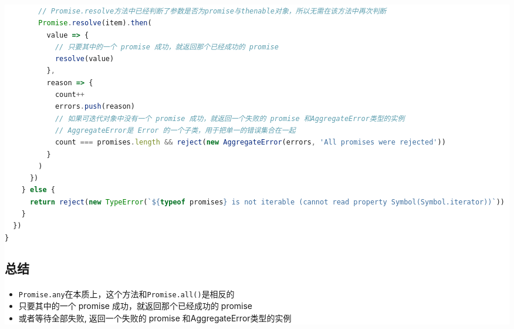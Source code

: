 ```js
        // Promise.resolve方法中已经判断了参数是否为promise与thenable对象，所以无需在该方法中再次判断
        Promise.resolve(item).then(
          value => {
            // 只要其中的一个 promise 成功，就返回那个已经成功的 promise
            resolve(value)
          },
          reason => {
            count++
            errors.push(reason)
            // 如果可迭代对象中没有一个 promise 成功，就返回一个失败的 promise 和AggregateError类型的实例
            // AggregateError是 Error 的一个子类，用于把单一的错误集合在一起
            count === promises.length && reject(new AggregateError(errors, 'All promises were rejected'))
          }
        )
      })
    } else {
      return reject(new TypeError(`${typeof promises} is not iterable (cannot read property Symbol(Symbol.iterator))`))
    }
  })
}

```



## 总结

- `Promise.any`在本质上，这个方法和`Promise.all()`是相反的
- 只要其中的一个 promise 成功，就返回那个已经成功的 promise
- 或者等待全部失败, 返回一个失败的 promise 和AggregateError类型的实例